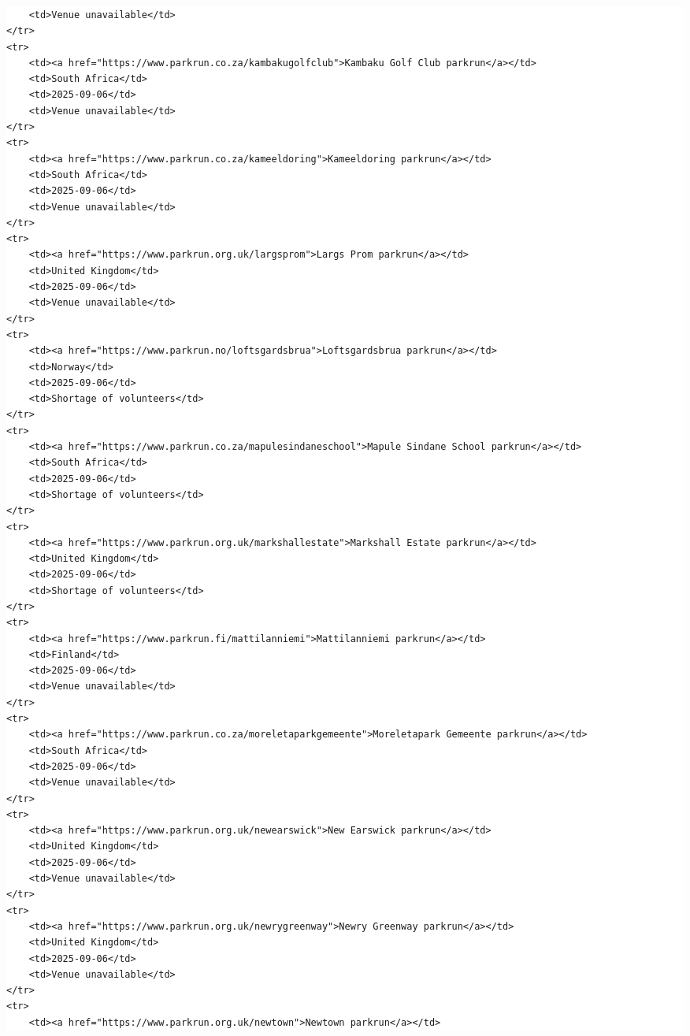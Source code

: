         <td>Venue unavailable</td>
    </tr>
    <tr>
        <td><a href="https://www.parkrun.co.za/kambakugolfclub">Kambaku Golf Club parkrun</a></td>
        <td>South Africa</td>
        <td>2025-09-06</td>
        <td>Venue unavailable</td>
    </tr>
    <tr>
        <td><a href="https://www.parkrun.co.za/kameeldoring">Kameeldoring parkrun</a></td>
        <td>South Africa</td>
        <td>2025-09-06</td>
        <td>Venue unavailable</td>
    </tr>
    <tr>
        <td><a href="https://www.parkrun.org.uk/largsprom">Largs Prom parkrun</a></td>
        <td>United Kingdom</td>
        <td>2025-09-06</td>
        <td>Venue unavailable</td>
    </tr>
    <tr>
        <td><a href="https://www.parkrun.no/loftsgardsbrua">Loftsgardsbrua parkrun</a></td>
        <td>Norway</td>
        <td>2025-09-06</td>
        <td>Shortage of volunteers</td>
    </tr>
    <tr>
        <td><a href="https://www.parkrun.co.za/mapulesindaneschool">Mapule Sindane School parkrun</a></td>
        <td>South Africa</td>
        <td>2025-09-06</td>
        <td>Shortage of volunteers</td>
    </tr>
    <tr>
        <td><a href="https://www.parkrun.org.uk/markshallestate">Markshall Estate parkrun</a></td>
        <td>United Kingdom</td>
        <td>2025-09-06</td>
        <td>Shortage of volunteers</td>
    </tr>
    <tr>
        <td><a href="https://www.parkrun.fi/mattilanniemi">Mattilanniemi parkrun</a></td>
        <td>Finland</td>
        <td>2025-09-06</td>
        <td>Venue unavailable</td>
    </tr>
    <tr>
        <td><a href="https://www.parkrun.co.za/moreletaparkgemeente">Moreletapark Gemeente parkrun</a></td>
        <td>South Africa</td>
        <td>2025-09-06</td>
        <td>Venue unavailable</td>
    </tr>
    <tr>
        <td><a href="https://www.parkrun.org.uk/newearswick">New Earswick parkrun</a></td>
        <td>United Kingdom</td>
        <td>2025-09-06</td>
        <td>Venue unavailable</td>
    </tr>
    <tr>
        <td><a href="https://www.parkrun.org.uk/newrygreenway">Newry Greenway parkrun</a></td>
        <td>United Kingdom</td>
        <td>2025-09-06</td>
        <td>Venue unavailable</td>
    </tr>
    <tr>
        <td><a href="https://www.parkrun.org.uk/newtown">Newtown parkrun</a></td>